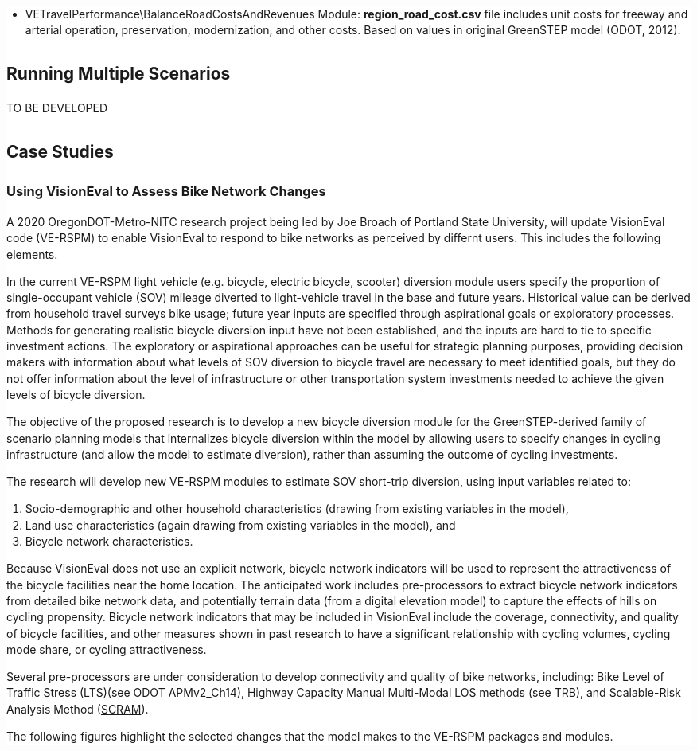 * VETravelPerformance\BalanceRoadCostsAndRevenues Module: **region_road_cost.csv** file includes unit costs for freeway and arterial operation, preservation, modernization, and other costs.  Based on values in original GreenSTEP model (ODOT, 2012). 

## Running Multiple Scenarios

TO BE DEVELOPED

## Case Studies

### Using VisionEval to Assess Bike Network Changes
A 2020 OregonDOT-Metro-NITC research project being led by Joe Broach of Portland State University, will update VisionEval code (VE-RSPM) to enable VisionEval to respond to bike networks as perceived by differnt users. This includes the following elements.  

In the current VE-RSPM light vehicle (e.g. bicycle, electric bicycle, scooter) diversion module users specify the proportion of single-occupant vehicle (SOV) mileage diverted to light-vehicle travel in the base and future years.  Historical value can be derived from household travel surveys bike usage; future year inputs are specified through aspirational goals or exploratory processes. Methods for generating realistic bicycle diversion input have not been established, and the inputs are hard to tie to specific investment actions. The exploratory or aspirational approaches can be useful for strategic planning purposes, providing decision makers with information about what levels of SOV diversion to bicycle travel are necessary to meet identified goals, but they do not offer information about the level of infrastructure or other transportation system investments needed to achieve the given levels of bicycle diversion. 

The objective of the proposed research is to develop a new bicycle diversion module for the GreenSTEP-derived family of scenario planning models that internalizes bicycle diversion within the model by allowing users to specify changes in cycling infrastructure (and allow the model to estimate diversion), rather than assuming the outcome of cycling investments.

The research will develop new VE-RSPM modules to estimate SOV short-trip diversion, using input variables related to:
1.	Socio-demographic and other household characteristics (drawing from existing variables in the model), 
2.	Land use characteristics (again drawing from existing variables in the model), and
3.	Bicycle network characteristics.

Because VisionEval does not use an explicit network, bicycle network indicators will be used to represent the attractiveness of the bicycle facilities near the home location. The anticipated work includes pre-processors to extract bicycle network indicators from detailed bike network data, and potentially terrain data (from a digital elevation model) to capture the effects of hills on cycling propensity. Bicycle network indicators that may be included in VisionEval include the coverage, connectivity, and quality of bicycle facilities, and other measures shown in past research to have a significant relationship with cycling volumes, cycling mode share, or cycling attractiveness. 

Several pre-processors are under consideration to develop connectivity and quality of bike networks, including:  Bike Level of Traffic Stress (LTS)([see ODOT APMv2_Ch14](https://www.oregon.gov/ODOT/Planning/Documents/APMv2_Ch14.pdf)), Highway Capacity Manual Multi-Modal LOS methods ([see TRB](https://trid.trb.org/view/1326489)), and Scalable-Risk Analysis Method ([SCRAM](https://safety.fhwa.dot.gov/ped_bike/tools_solve/fhwasa17041/index.cfm)).

The following figures highlight the selected changes that the model makes to the VE-RSPM packages and modules.
